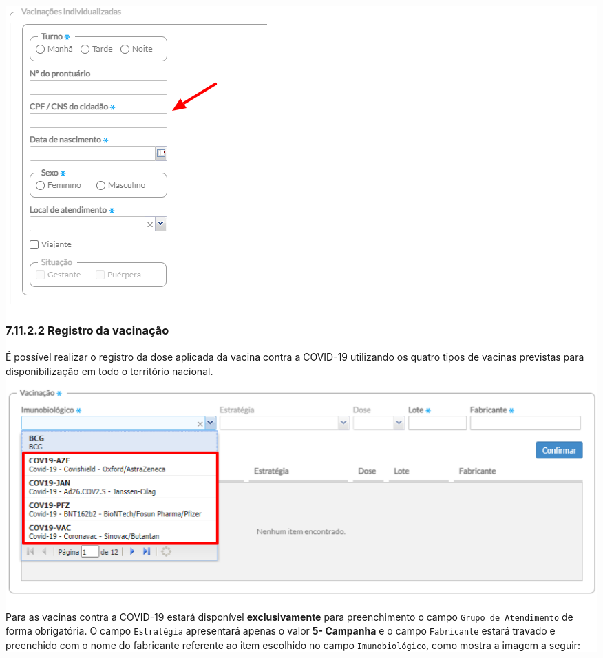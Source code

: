 ![](media/cpfobrigatorio.png)

### 7.11.2.2 Registro da vacinação

É possível realizar o registro da dose aplicada da vacina contra a COVID-19 utilizando os quatro tipos de vacinas previstas para disponibilização em todo o território nacional.

![](media/produtos-vacinas.png)

Para as vacinas contra a COVID-19 estará disponível **exclusivamente** para preenchimento o campo `Grupo de Atendimento` de forma obrigatória. O campo `Estratégia` apresentará apenas o valor **5- Campanha** e o campo `Fabricante` estará travado e preenchido com o nome do fabricante referente ao item escolhido no campo `Imunobiológico`, como mostra a imagem a seguir:
